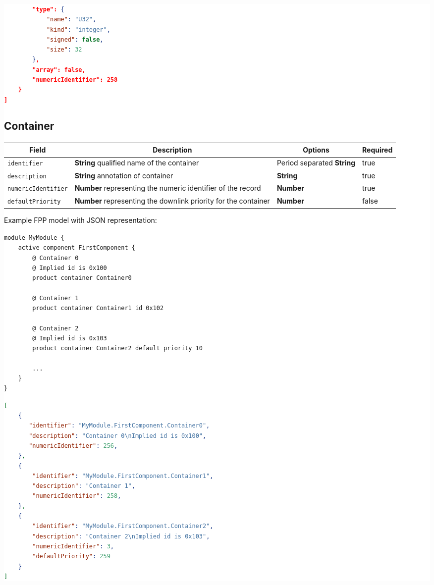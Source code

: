 ```json
        "type": {
            "name": "U32",
            "kind": "integer",
            "signed": false,
            "size": 32
        },
        "array": false,
        "numericIdentifier": 258
    }      
]
```

## Container
| Field | Description | Options | Required |
| ----- | ----------- | ------- | -------- |
| `identifier` | **String** qualified name of the container | Period separated **String** | true |
| `description` | **String** annotation of container | **String** | true |
| `numericIdentifier` | **Number** representing the numeric identifier of the record | **Number** | true |
| `defaultPriority` | **Number** representing the downlink priority for the container | **Number** | false |

Example FPP model with JSON representation:
```
module MyModule {
    active component FirstComponent {
        @ Container 0
        @ Implied id is 0x100
        product container Container0

        @ Container 1
        product container Container1 id 0x102

        @ Container 2
        @ Implied id is 0x103
        product container Container2 default priority 10

        ...
    }
}
```

```json
[
    {
       "identifier": "MyModule.FirstComponent.Container0",
       "description": "Container 0\nImplied id is 0x100",
       "numericIdentifier": 256,
    },
    {
        "identifier": "MyModule.FirstComponent.Container1",
        "description": "Container 1",
        "numericIdentifier": 258,
    },
    {
        "identifier": "MyModule.FirstComponent.Container2",
        "description": "Container 2\nImplied id is 0x103",
        "numericIdentifier": 3,
        "defaultPriority": 259
    }
]
```
